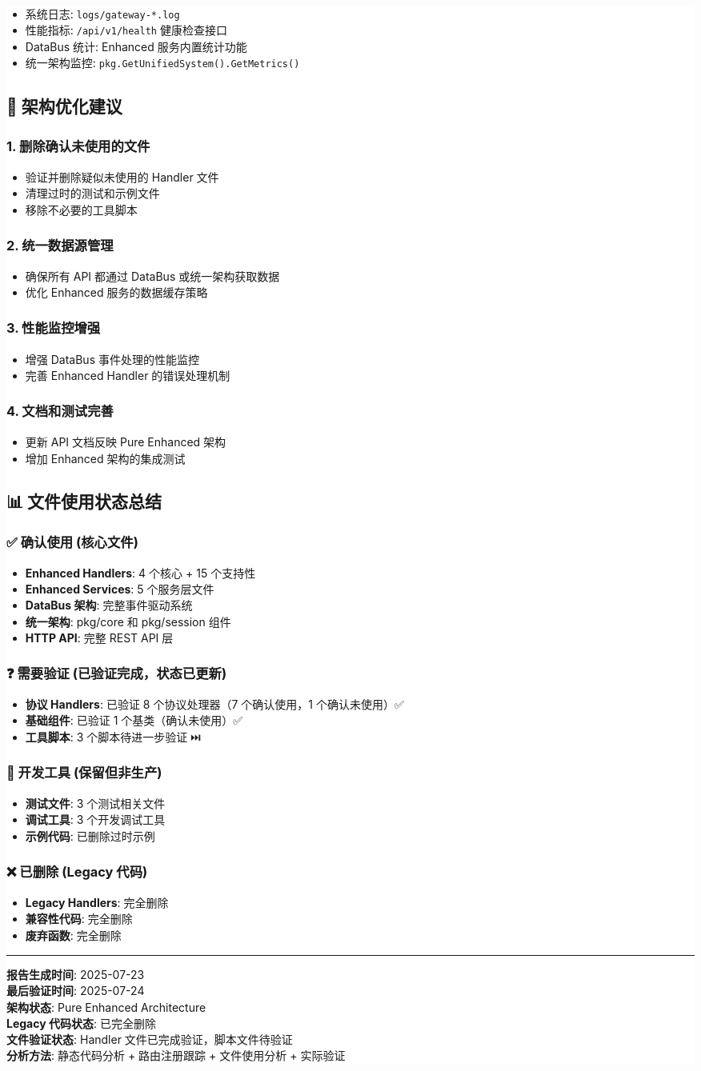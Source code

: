 - 系统日志: `logs/gateway-*.log`
- 性能指标: `/api/v1/health` 健康检查接口
- DataBus 统计: Enhanced 服务内置统计功能
- 统一架构监控: `pkg.GetUnifiedSystem().GetMetrics()`

## 🎯 架构优化建议

### 1. 删除确认未使用的文件

- 验证并删除疑似未使用的 Handler 文件
- 清理过时的测试和示例文件
- 移除不必要的工具脚本

### 2. 统一数据源管理

- 确保所有 API 都通过 DataBus 或统一架构获取数据
- 优化 Enhanced 服务的数据缓存策略

### 3. 性能监控增强

- 增强 DataBus 事件处理的性能监控
- 完善 Enhanced Handler 的错误处理机制

### 4. 文档和测试完善

- 更新 API 文档反映 Pure Enhanced 架构
- 增加 Enhanced 架构的集成测试

## 📊 文件使用状态总结

### ✅ 确认使用 (核心文件)

- **Enhanced Handlers**: 4 个核心 + 15 个支持性
- **Enhanced Services**: 5 个服务层文件
- **DataBus 架构**: 完整事件驱动系统
- **统一架构**: pkg/core 和 pkg/session 组件
- **HTTP API**: 完整 REST API 层

### ❓ 需要验证 (已验证完成，状态已更新)

- **协议 Handlers**: 已验证 8 个协议处理器（7 个确认使用，1 个确认未使用）✅
- **基础组件**: 已验证 1 个基类（确认未使用）✅
- **工具脚本**: 3 个脚本待进一步验证 ⏭️

### 🧪 开发工具 (保留但非生产)

- **测试文件**: 3 个测试相关文件
- **调试工具**: 3 个开发调试工具
- **示例代码**: 已删除过时示例

### ❌ 已删除 (Legacy 代码)

- **Legacy Handlers**: 完全删除
- **兼容性代码**: 完全删除
- **废弃函数**: 完全删除

---

**报告生成时间**: 2025-07-23  
**最后验证时间**: 2025-07-24  
**架构状态**: Pure Enhanced Architecture  
**Legacy 代码状态**: 已完全删除  
**文件验证状态**: Handler 文件已完成验证，脚本文件待验证  
**分析方法**: 静态代码分析 + 路由注册跟踪 + 文件使用分析 + 实际验证
